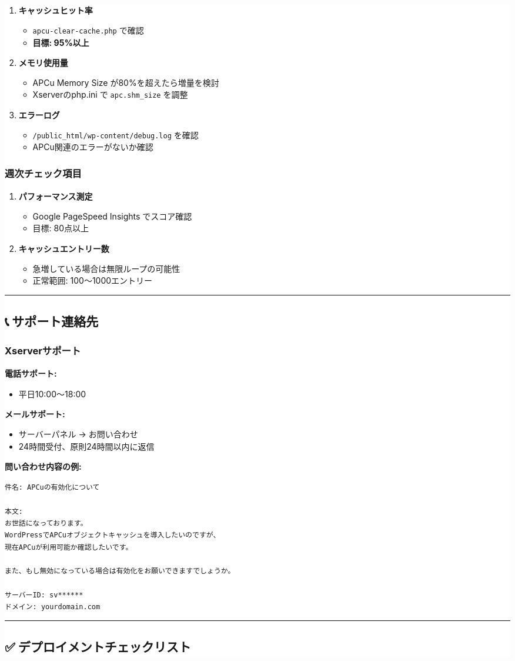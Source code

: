 1. **キャッシュヒット率**
   - `apcu-clear-cache.php` で確認
   - **目標: 95%以上**

2. **メモリ使用量**
   - APCu Memory Size が80%を超えたら増量を検討
   - Xserverのphp.ini で `apc.shm_size` を調整

3. **エラーログ**
   - `/public_html/wp-content/debug.log` を確認
   - APCu関連のエラーがないか確認

### 週次チェック項目

1. **パフォーマンス測定**
   - Google PageSpeed Insights でスコア確認
   - 目標: 80点以上

2. **キャッシュエントリー数**
   - 急増している場合は無限ループの可能性
   - 正常範囲: 100～1000エントリー

---

## 📞 サポート連絡先

### Xserverサポート

**電話サポート:**
- 平日10:00～18:00

**メールサポート:**
- サーバーパネル → お問い合わせ
- 24時間受付、原則24時間以内に返信

**問い合わせ内容の例:**
```
件名: APCuの有効化について

本文:
お世話になっております。
WordPressでAPCuオブジェクトキャッシュを導入したいのですが、
現在APCuが利用可能か確認したいです。

また、もし無効になっている場合は有効化をお願いできますでしょうか。

サーバーID: sv******
ドメイン: yourdomain.com
```

---

## ✅ デプロイメントチェックリスト
